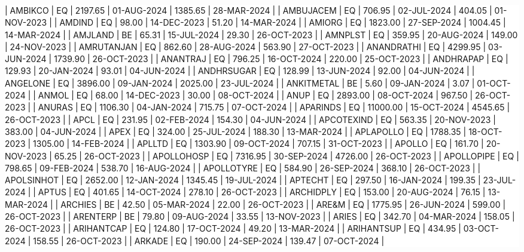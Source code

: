| AMBIKCO | EQ | 2197.65 | 01-AUG-2024 | 1385.65 | 28-MAR-2024 |
| AMBUJACEM | EQ | 706.95 | 02-JUL-2024 | 404.05 | 01-NOV-2023 |
| AMDIND | EQ | 98.00 | 14-DEC-2023 | 51.20 | 14-MAR-2024 |
| AMIORG | EQ | 1823.00 | 27-SEP-2024 | 1004.45 | 14-MAR-2024 |
| AMJLAND | BE | 65.31 | 15-JUL-2024 | 29.30 | 26-OCT-2023 |
| AMNPLST | EQ | 359.95 | 20-AUG-2024 | 149.00 | 24-NOV-2023 |
| AMRUTANJAN | EQ | 862.60 | 28-AUG-2024 | 563.90 | 27-OCT-2023 |
| ANANDRATHI | EQ | 4299.95 | 03-JUN-2024 | 1739.90 | 26-OCT-2023 |
| ANANTRAJ | EQ | 796.25 | 16-OCT-2024 | 220.00 | 25-OCT-2023 |
| ANDHRAPAP | EQ | 129.93 | 20-JAN-2024 | 93.01 | 04-JUN-2024 |
| ANDHRSUGAR | EQ | 128.99 | 13-JUN-2024 | 92.00 | 04-JUN-2024 |
| ANGELONE | EQ | 3896.00 | 09-JAN-2024 | 2025.00 | 23-JUL-2024 |
| ANKITMETAL | BE | 5.60 | 09-JAN-2024 | 3.07 | 01-OCT-2024 |
| ANMOL | EQ | 68.00 | 14-DEC-2023 | 30.00 | 08-OCT-2024 |
| ANUP | EQ | 2893.00 | 08-OCT-2024 | 967.50 | 26-OCT-2023 |
| ANURAS | EQ | 1106.30 | 04-JAN-2024 | 715.75 | 07-OCT-2024 |
| APARINDS | EQ | 11000.00 | 15-OCT-2024 | 4545.65 | 26-OCT-2023 |
| APCL | EQ | 231.95 | 02-FEB-2024 | 154.30 | 04-JUN-2024 |
| APCOTEXIND | EQ | 563.35 | 20-NOV-2023 | 383.00 | 04-JUN-2024 |
| APEX | EQ | 324.00 | 25-JUL-2024 | 188.30 | 13-MAR-2024 |
| APLAPOLLO | EQ | 1788.35 | 18-OCT-2023 | 1305.00 | 14-FEB-2024 |
| APLLTD | EQ | 1303.90 | 09-OCT-2024 | 707.15 | 31-OCT-2023 |
| APOLLO | EQ | 161.70 | 20-NOV-2023 | 65.25 | 26-OCT-2023 |
| APOLLOHOSP | EQ | 7316.95 | 30-SEP-2024 | 4726.00 | 26-OCT-2023 |
| APOLLOPIPE | EQ | 798.65 | 09-FEB-2024 | 538.70 | 16-AUG-2024 |
| APOLLOTYRE | EQ | 584.90 | 26-SEP-2024 | 368.10 | 26-OCT-2023 |
| APOLSINHOT | EQ | 2652.00 | 12-JAN-2024 | 1345.45 | 19-JUL-2024 |
| APTECHT | EQ | 297.50 | 16-JAN-2024 | 199.35 | 23-JUL-2024 |
| APTUS | EQ | 401.65 | 14-OCT-2024 | 278.10 | 26-OCT-2023 |
| ARCHIDPLY | EQ | 153.00 | 20-AUG-2024 | 76.15 | 13-MAR-2024 |
| ARCHIES | BE | 42.50 | 05-MAR-2024 | 22.00 | 26-OCT-2023 |
| ARE&M | EQ | 1775.95 | 26-JUN-2024 | 599.00 | 26-OCT-2023 |
| ARENTERP | BE | 79.80 | 09-AUG-2024 | 33.55 | 13-NOV-2023 |
| ARIES | EQ | 342.70 | 04-MAR-2024 | 158.05 | 26-OCT-2023 |
| ARIHANTCAP | EQ | 124.80 | 17-OCT-2024 | 49.20 | 13-MAR-2024 |
| ARIHANTSUP | EQ | 434.95 | 03-OCT-2024 | 158.55 | 26-OCT-2023 |
| ARKADE | EQ | 190.00 | 24-SEP-2024 | 139.47 | 07-OCT-2024 |